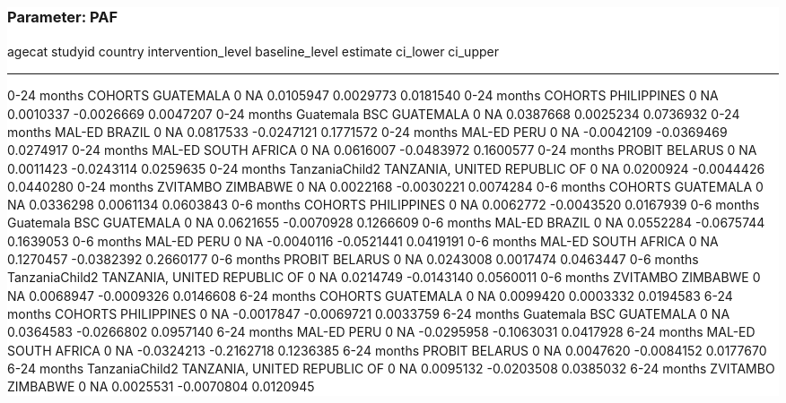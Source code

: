 
### Parameter: PAF


agecat        studyid          country                        intervention_level   baseline_level      estimate     ci_lower    ci_upper
------------  ---------------  -----------------------------  -------------------  ---------------  -----------  -----------  ----------
0-24 months   COHORTS          GUATEMALA                      0                    NA                 0.0105947    0.0029773   0.0181540
0-24 months   COHORTS          PHILIPPINES                    0                    NA                 0.0010337   -0.0026669   0.0047207
0-24 months   Guatemala BSC    GUATEMALA                      0                    NA                 0.0387668    0.0025234   0.0736932
0-24 months   MAL-ED           BRAZIL                         0                    NA                 0.0817533   -0.0247121   0.1771572
0-24 months   MAL-ED           PERU                           0                    NA                -0.0042109   -0.0369469   0.0274917
0-24 months   MAL-ED           SOUTH AFRICA                   0                    NA                 0.0616007   -0.0483972   0.1600577
0-24 months   PROBIT           BELARUS                        0                    NA                 0.0011423   -0.0243114   0.0259635
0-24 months   TanzaniaChild2   TANZANIA, UNITED REPUBLIC OF   0                    NA                 0.0200924   -0.0044426   0.0440280
0-24 months   ZVITAMBO         ZIMBABWE                       0                    NA                 0.0022168   -0.0030221   0.0074284
0-6 months    COHORTS          GUATEMALA                      0                    NA                 0.0336298    0.0061134   0.0603843
0-6 months    COHORTS          PHILIPPINES                    0                    NA                 0.0062772   -0.0043520   0.0167939
0-6 months    Guatemala BSC    GUATEMALA                      0                    NA                 0.0621655   -0.0070928   0.1266609
0-6 months    MAL-ED           BRAZIL                         0                    NA                 0.0552284   -0.0675744   0.1639053
0-6 months    MAL-ED           PERU                           0                    NA                -0.0040116   -0.0521441   0.0419191
0-6 months    MAL-ED           SOUTH AFRICA                   0                    NA                 0.1270457   -0.0382392   0.2660177
0-6 months    PROBIT           BELARUS                        0                    NA                 0.0243008    0.0017474   0.0463447
0-6 months    TanzaniaChild2   TANZANIA, UNITED REPUBLIC OF   0                    NA                 0.0214749   -0.0143140   0.0560011
0-6 months    ZVITAMBO         ZIMBABWE                       0                    NA                 0.0068947   -0.0009326   0.0146608
6-24 months   COHORTS          GUATEMALA                      0                    NA                 0.0099420    0.0003332   0.0194583
6-24 months   COHORTS          PHILIPPINES                    0                    NA                -0.0017847   -0.0069721   0.0033759
6-24 months   Guatemala BSC    GUATEMALA                      0                    NA                 0.0364583   -0.0266802   0.0957140
6-24 months   MAL-ED           PERU                           0                    NA                -0.0295958   -0.1063031   0.0417928
6-24 months   MAL-ED           SOUTH AFRICA                   0                    NA                -0.0324213   -0.2162718   0.1236385
6-24 months   PROBIT           BELARUS                        0                    NA                 0.0047620   -0.0084152   0.0177670
6-24 months   TanzaniaChild2   TANZANIA, UNITED REPUBLIC OF   0                    NA                 0.0095132   -0.0203508   0.0385032
6-24 months   ZVITAMBO         ZIMBABWE                       0                    NA                 0.0025531   -0.0070804   0.0120945
